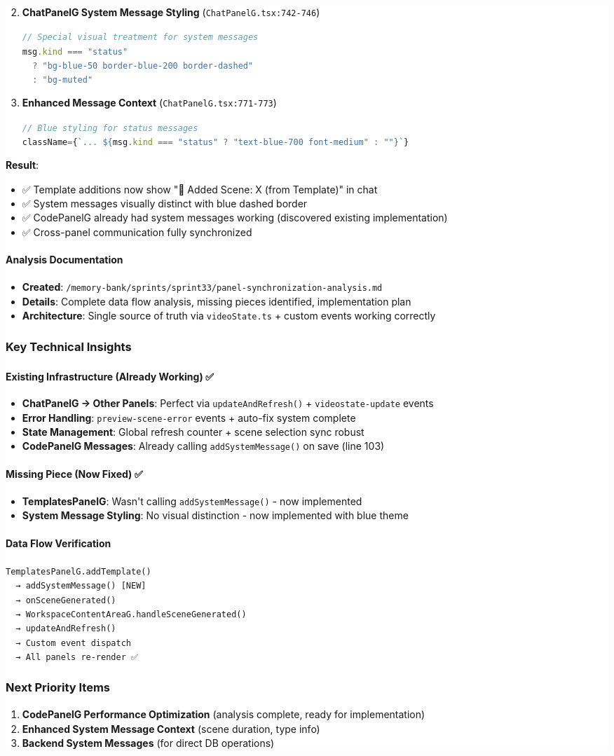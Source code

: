 2. **ChatPanelG System Message Styling** (`ChatPanelG.tsx:742-746`)
   ```typescript
   // Special visual treatment for system messages
   msg.kind === "status"
     ? "bg-blue-50 border-blue-200 border-dashed"
     : "bg-muted"
   ```

3. **Enhanced Message Context** (`ChatPanelG.tsx:771-773`)
   ```typescript
   // Blue styling for status messages
   className={`... ${msg.kind === "status" ? "text-blue-700 font-medium" : ""}`}
   ```

**Result**: 
- ✅ Template additions now show "🎨 Added Scene: X (from Template)" in chat
- ✅ System messages visually distinct with blue dashed border
- ✅ CodePanelG already had system messages working (discovered existing implementation)
- ✅ Cross-panel communication fully synchronized

#### Analysis Documentation
- **Created**: `/memory-bank/sprints/sprint33/panel-synchronization-analysis.md`
- **Details**: Complete data flow analysis, missing pieces identified, implementation plan
- **Architecture**: Single source of truth via `videoState.ts` + custom events working correctly

### Key Technical Insights

#### Existing Infrastructure (Already Working) ✅
- **ChatPanelG → Other Panels**: Perfect via `updateAndRefresh()` + `videostate-update` events
- **Error Handling**: `preview-scene-error` events + auto-fix system complete
- **State Management**: Global refresh counter + scene selection sync robust
- **CodePanelG Messages**: Already calling `addSystemMessage()` on save (line 103)

#### Missing Piece (Now Fixed) ✅
- **TemplatesPanelG**: Wasn't calling `addSystemMessage()` - now implemented
- **System Message Styling**: No visual distinction - now implemented with blue theme

#### Data Flow Verification
```
TemplatesPanelG.addTemplate() 
  → addSystemMessage() [NEW]
  → onSceneGenerated() 
  → WorkspaceContentAreaG.handleSceneGenerated()
  → updateAndRefresh() 
  → Custom event dispatch
  → All panels re-render ✅
```

### Next Priority Items
1. **CodePanelG Performance Optimization** (analysis complete, ready for implementation)
2. **Enhanced System Message Context** (scene duration, type info)
3. **Backend System Messages** (for direct DB operations)
